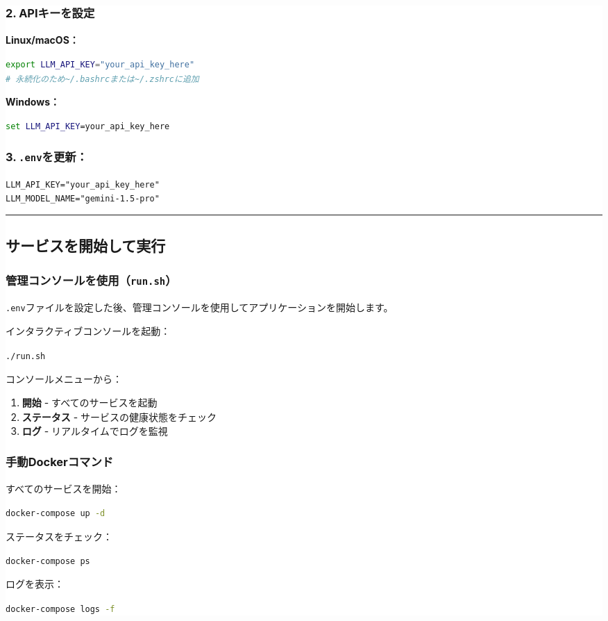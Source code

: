 ### 2. APIキーを設定

**Linux/macOS：**

```bash
export LLM_API_KEY="your_api_key_here"
# 永続化のため~/.bashrcまたは~/.zshrcに追加
```

**Windows：**

```cmd
set LLM_API_KEY=your_api_key_here
```

### 3. `.env`を更新：

```env
LLM_API_KEY="your_api_key_here"
LLM_MODEL_NAME="gemini-1.5-pro"
```

---

## サービスを開始して実行

### 管理コンソールを使用（`run.sh`）

`.env`ファイルを設定した後、管理コンソールを使用してアプリケーションを開始します。

インタラクティブコンソールを起動：

```bash
./run.sh
```

コンソールメニューから：

1.  **開始** - すべてのサービスを起動
2.  **ステータス** - サービスの健康状態をチェック
3.  **ログ** - リアルタイムでログを監視

### 手動Dockerコマンド

すべてのサービスを開始：

```bash
docker-compose up -d
```

ステータスをチェック：

```bash
docker-compose ps
```

ログを表示：

```bash
docker-compose logs -f
```

